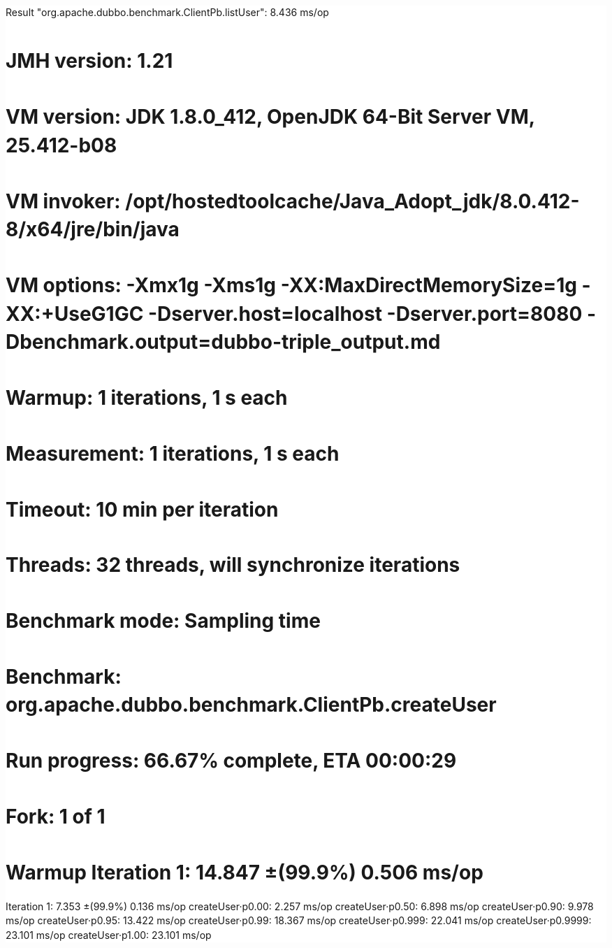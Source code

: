 
Result "org.apache.dubbo.benchmark.ClientPb.listUser":
  8.436 ms/op


# JMH version: 1.21
# VM version: JDK 1.8.0_412, OpenJDK 64-Bit Server VM, 25.412-b08
# VM invoker: /opt/hostedtoolcache/Java_Adopt_jdk/8.0.412-8/x64/jre/bin/java
# VM options: -Xmx1g -Xms1g -XX:MaxDirectMemorySize=1g -XX:+UseG1GC -Dserver.host=localhost -Dserver.port=8080 -Dbenchmark.output=dubbo-triple_output.md
# Warmup: 1 iterations, 1 s each
# Measurement: 1 iterations, 1 s each
# Timeout: 10 min per iteration
# Threads: 32 threads, will synchronize iterations
# Benchmark mode: Sampling time
# Benchmark: org.apache.dubbo.benchmark.ClientPb.createUser

# Run progress: 66.67% complete, ETA 00:00:29
# Fork: 1 of 1
# Warmup Iteration   1: 14.847 ±(99.9%) 0.506 ms/op
Iteration   1: 7.353 ±(99.9%) 0.136 ms/op
                 createUser·p0.00:   2.257 ms/op
                 createUser·p0.50:   6.898 ms/op
                 createUser·p0.90:   9.978 ms/op
                 createUser·p0.95:   13.422 ms/op
                 createUser·p0.99:   18.367 ms/op
                 createUser·p0.999:  22.041 ms/op
                 createUser·p0.9999: 23.101 ms/op
                 createUser·p1.00:   23.101 ms/op
